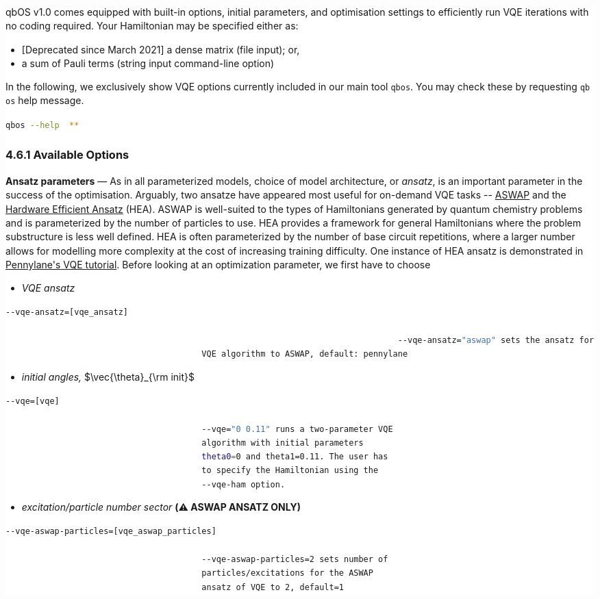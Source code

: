 qbOS v1.0 comes equipped with built-in options, initial parameters, and optimisation settings to efficiently run VQE iterations with no coding required.  Your Hamiltonian may be specified either as:

- [Deprecated since March 2021] a dense matrix (file input); or,
- a sum of Pauli terms (string input command-line option)

In the following, we exclusively show VQE options currently included in our main tool `qbos`. You may check these by requesting `qbos` help message.   

```bash
qbos --help  **  
```

### 4.6.1 Available Options

**Ansatz parameters** — As in all parameterized models, choice of model architecture, or *ansatz*, is an important parameter in the success of the optimisation. Arguably, two ansatze have appeared most useful for on-demand VQE tasks -- [ASWAP](https://arxiv.org/abs/1904.10910) and the [Hardware Efficient Ansatz](https://www.nature.com/articles/nature23879) (HEA). ASWAP is well-suited to the types of Hamiltonians generated by quantum chemistry problems and is parameterized by the number of particles to use. HEA provides a framework for general Hamiltonians where the problem substructure is less well defined. HEA is often parameterized by the number of base circuit repetitions, where a larger number allows for modelling more complexity at the cost of increasing training difficulty. One instance of HEA ansatz is demonstrated in [Pennylane's VQE tutorial](https://pennylane.ai/qml/demos/tutorial_vqe.html). Before looking at an optimization parameter, we first have to choose

- *VQE ansatz*

```bash
--vqe-ansatz=[vqe_ansatz]
               
																				--vqe-ansatz="aswap" sets the ansatz for
                                        VQE algorithm to ASWAP, default: pennylane
```

- *initial angles,* $`````````````````````````````````````````````````````````````````\vec{\theta}_{\rm init}`````````````````````````````````````````````````````````````````$

```bash
--vqe=[vqe] 
                      
                                        --vqe="0 0.11" runs a two-parameter VQE
                                        algorithm with initial parameters
                                        theta0=0 and theta1=0.11. The user has
                                        to specify the Hamiltonian using the
                                        --vqe-ham option.
```

- *excitation/particle number* *sector* **(⚠️ ASWAP ANSATZ ONLY)**

```bash
--vqe-aswap-particles=[vqe_aswap_particles]

                                        --vqe-aswap-particles=2 sets number of
                                        particles/excitations for the ASWAP
                                        ansatz of VQE to 2, default=1
```
